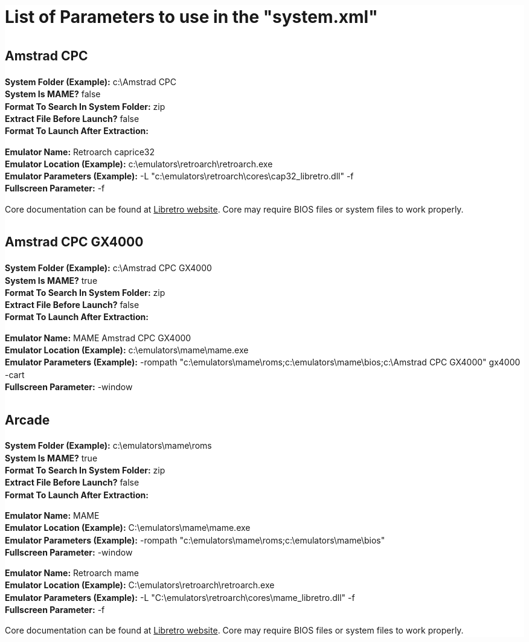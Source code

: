 # List of Parameters to use in the "system.xml"

## Amstrad CPC

**System Folder (Example):** c:\Amstrad CPC<br>
**System Is MAME?** false<br>
**Format To Search In System Folder:** zip<br>
**Extract File Before Launch?** false<br>
**Format To Launch After Extraction:** <br>

**Emulator Name:** Retroarch caprice32<br>
**Emulator Location (Example):** c:\emulators\retroarch\retroarch.exe<br>
**Emulator Parameters (Example):** -L "c:\emulators\retroarch\cores\cap32_libretro.dll" -f<br>
**Fullscreen Parameter:** -f<br>

Core documentation can be found at [Libretro website](https://docs.libretro.com/library/caprice32/). 
Core may require BIOS files or system files to work properly.

## Amstrad CPC GX4000

**System Folder (Example):** c:\Amstrad CPC GX4000<br>
**System Is MAME?** true<br>
**Format To Search In System Folder:** zip<br>
**Extract File Before Launch?** false<br>
**Format To Launch After Extraction:** <br>

**Emulator Name:** MAME Amstrad CPC GX4000<br>
**Emulator Location (Example):** c:\emulators\mame\mame.exe<br>
**Emulator Parameters (Example):** -rompath "c:\emulators\mame\roms;c:\emulators\mame\bios;c:\Amstrad CPC GX4000" gx4000 -cart<br>
**Fullscreen Parameter:** -window<br>

## Arcade

**System Folder (Example):** c:\emulators\mame\roms<br>
**System Is MAME?** true<br>
**Format To Search In System Folder:** zip<br>
**Extract File Before Launch?** false<br>
**Format To Launch After Extraction:** <br>

**Emulator Name:** MAME<br>
**Emulator Location (Example):** C:\emulators\mame\mame.exe<br>
**Emulator Parameters (Example):** -rompath "c:\emulators\mame\roms;c:\emulators\mame\bios"<br>
**Fullscreen Parameter:** -window<br>

**Emulator Name:** Retroarch mame<br>
**Emulator Location (Example):** C:\emulators\retroarch\retroarch.exe<br>
**Emulator Parameters (Example):** -L "C:\emulators\retroarch\cores\mame_libretro.dll" -f<br>
**Fullscreen Parameter:** -f<br>

Core documentation can be found at [Libretro website](https://docs.libretro.com/library/mame_2010/).
Core may require BIOS files or system files to work properly.
